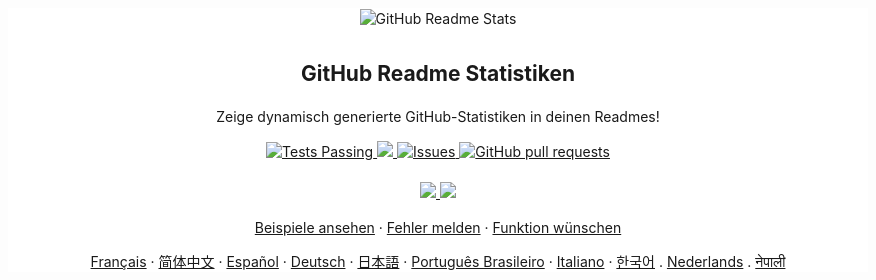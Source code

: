 <p align="center">
 <img width="100px" src="https://res.cloudinary.com/animeshmaiti/image/upload/v1594908242/logo_ccswme.svg" align="center" alt="GitHub Readme Stats" />
 <h2 align="center">GitHub Readme Statistiken</h2>
 <p align="center">Zeige dynamisch generierte GitHub-Statistiken in deinen Readmes!</p>
</p>

  <p align="center">
    <a href="https://github.com/animeshmaiti/github-readme-stats/actions">
      <img alt="Tests Passing" src="https://github.com/animeshmaiti/github-readme-stats/workflows/Test/badge.svg" />
    </a>
    <a href="https://codecov.io/gh/animeshmaiti/github-readme-stats">
      <img src="https://codecov.io/gh/animeshmaiti/github-readme-stats/branch/master/graph/badge.svg" />
    </a>
    <a href="https://github.com/animeshmaiti/github-readme-stats/issues">
      <img alt="Issues" src="https://img.shields.io/github/issues/animeshmaiti/github-readme-stats?color=0088ff" />
    </a>
    <a href="https://github.com/animeshmaiti/github-readme-stats/pulls">
      <img alt="GitHub pull requests" src="https://img.shields.io/github/issues-pr/animeshmaiti/github-readme-stats?color=0088ff" />
    </a>
    <br />
    <br />
    <a href="https://a.paddle.com/v2/click/16413/119403?link=1227">
      <img src="https://img.shields.io/badge/Supported%20by-VSCode%20Power%20User%20%E2%86%92-gray.svg?colorA=655BE1&colorB=4F44D6&style=for-the-badge"/>
    </a>
    <a href="https://a.paddle.com/v2/click/16413/119403?link=2345">
      <img src="https://img.shields.io/badge/Supported%20by-Node%20Cli.com%20%E2%86%92-gray.svg?colorA=61c265&colorB=4CAF50&style=for-the-badge"/>
    </a>
  </p>

  <p align="center">
    <a href="#demo">Beispiele ansehen</a>
    ·
    <a href="https://github.com/animeshmaiti/github-readme-stats/issues/new/choose">Fehler melden</a>
    ·
    <a href="https://github.com/animeshmaiti/github-readme-stats/issues/new/choose">Funktion wünschen</a>
  </p>
  <p align="center">
    <a href="/docs/readme_fr.md">Français</a>
    ·
    <a href="/docs/readme_cn.md">简体中文</a>
    ·
    <a href="/docs/readme_es.md">Español</a>
    ·
    <a href="/docs/readme_de.md">Deutsch</a>
    ·
    <a href="/docs/readme_ja.md">日本語</a>
    ·
    <a href="/docs/readme_pt-BR.md">Português Brasileiro</a>
    ·
    <a href="/docs/readme_it.md">Italiano</a>
    ·
    <a href="/docs/readme_kr.md">한국어</a>
    .
    <a href="/docs/readme_nl.md">Nederlands</a>
    .
    <a href="/docs/readme_np.md">नेपाली</a>
  </p>
</p>